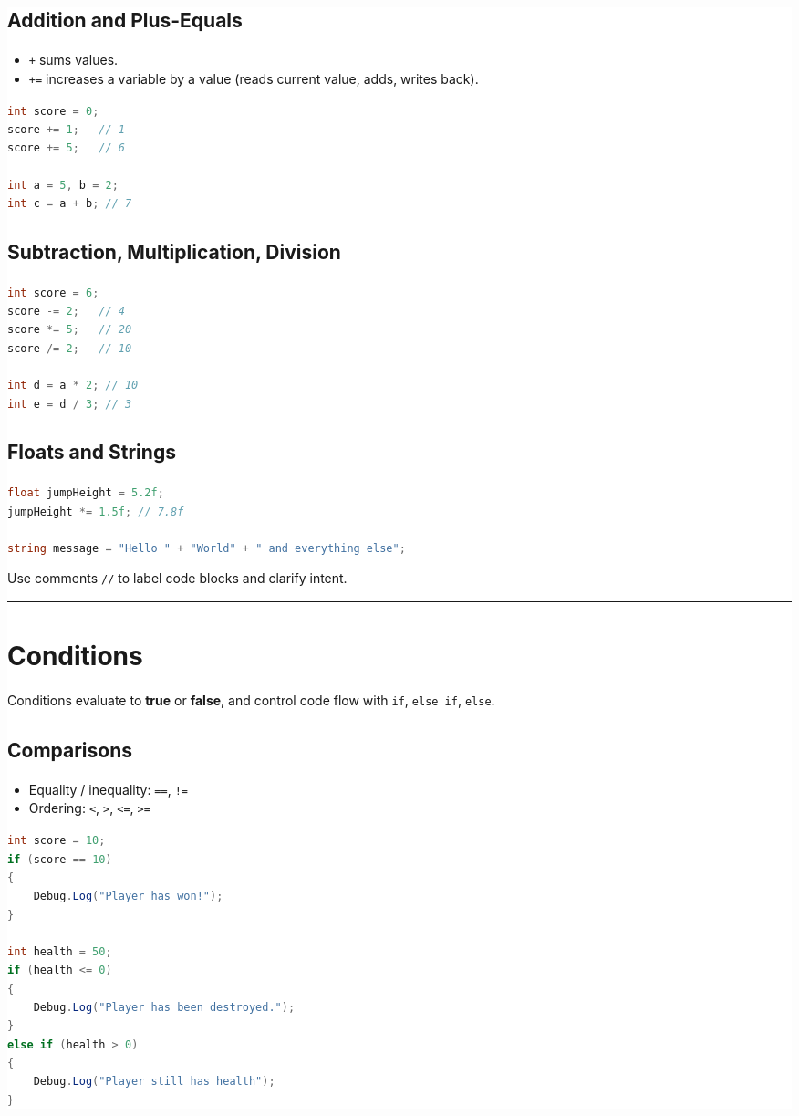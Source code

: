 ## Addition and Plus-Equals

* `+` sums values.
* `+=` increases a variable by a value (reads current value, adds, writes back).

```csharp
int score = 0;
score += 1;   // 1
score += 5;   // 6

int a = 5, b = 2;
int c = a + b; // 7
```

## Subtraction, Multiplication, Division

```csharp
int score = 6;
score -= 2;   // 4
score *= 5;   // 20
score /= 2;   // 10

int d = a * 2; // 10
int e = d / 3; // 3
```

## Floats and Strings

```csharp
float jumpHeight = 5.2f;
jumpHeight *= 1.5f; // 7.8f

string message = "Hello " + "World" + " and everything else";
```

Use comments `//` to label code blocks and clarify intent.

---

# Conditions

Conditions evaluate to **true** or **false**, and control code flow with `if`, `else if`, `else`.

## Comparisons

* Equality / inequality: `==`, `!=`
* Ordering: `<`, `>`, `<=`, `>=`

```csharp
int score = 10;
if (score == 10)
{
    Debug.Log("Player has won!");
}

int health = 50;
if (health <= 0)
{
    Debug.Log("Player has been destroyed.");
}
else if (health > 0)
{
    Debug.Log("Player still has health");
}
```
